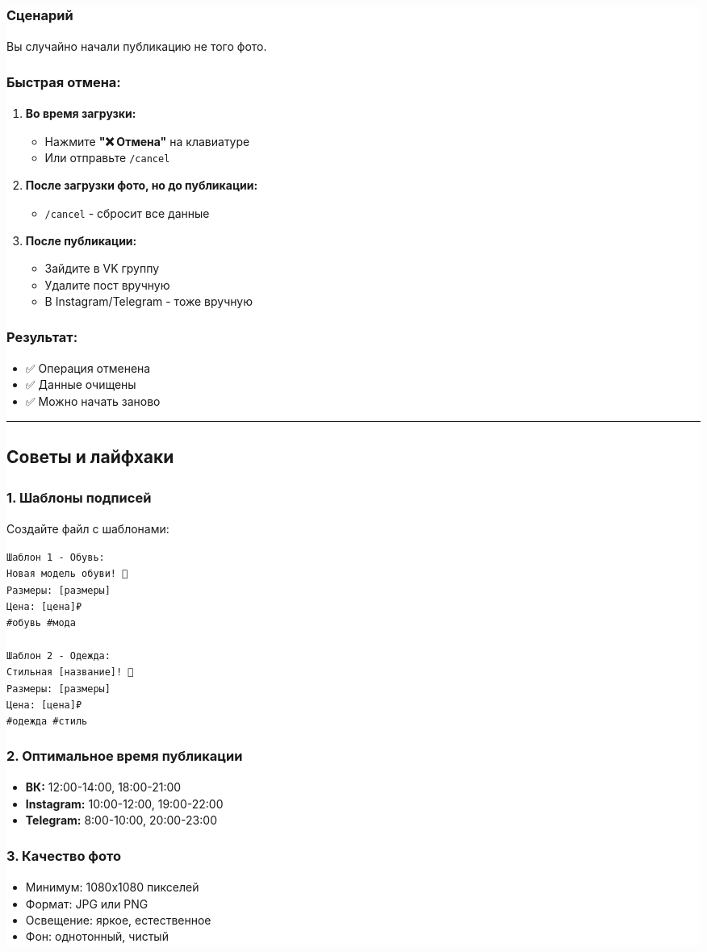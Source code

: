 ### Сценарий
Вы случайно начали публикацию не того фото.

### Быстрая отмена:
1. **Во время загрузки:**
   - Нажмите **"❌ Отмена"** на клавиатуре
   - Или отправьте `/cancel`

2. **После загрузки фото, но до публикации:**
   - `/cancel` - сбросит все данные

3. **После публикации:**
   - Зайдите в VK группу
   - Удалите пост вручную
   - В Instagram/Telegram - тоже вручную

### Результат:
- ✅ Операция отменена
- ✅ Данные очищены
- ✅ Можно начать заново

---

## Советы и лайфхаки

### 1. Шаблоны подписей
Создайте файл с шаблонами:

```
Шаблон 1 - Обувь:
Новая модель обуви! 👟
Размеры: [размеры]
Цена: [цена]₽
#обувь #мода

Шаблон 2 - Одежда:
Стильная [название]! 👗
Размеры: [размеры]
Цена: [цена]₽
#одежда #стиль
```

### 2. Оптимальное время публикации
- **ВК:** 12:00-14:00, 18:00-21:00
- **Instagram:** 10:00-12:00, 19:00-22:00
- **Telegram:** 8:00-10:00, 20:00-23:00

### 3. Качество фото
- Минимум: 1080x1080 пикселей
- Формат: JPG или PNG
- Освещение: яркое, естественное
- Фон: однотонный, чистый
